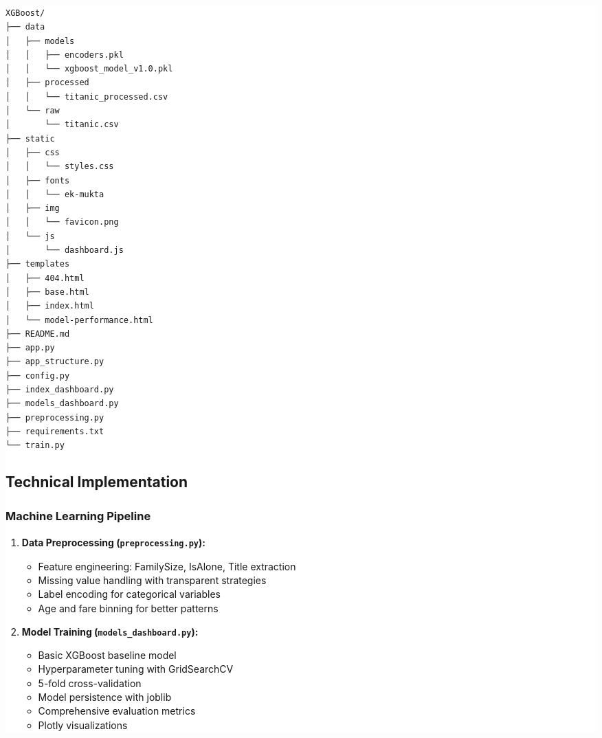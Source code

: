 ```
XGBoost/
├── data
│   ├── models
│   │   ├── encoders.pkl
│   │   └── xgboost_model_v1.0.pkl
│   ├── processed
│   │   └── titanic_processed.csv
│   └── raw
│       └── titanic.csv
├── static
│   ├── css
│   │   └── styles.css
│   ├── fonts
│   │   └── ek-mukta
│   ├── img
│   │   └── favicon.png
│   └── js
│       └── dashboard.js
├── templates
│   ├── 404.html
│   ├── base.html
│   ├── index.html
│   └── model-performance.html
├── README.md
├── app.py
├── app_structure.py
├── config.py
├── index_dashboard.py
├── models_dashboard.py
├── preprocessing.py
├── requirements.txt
└── train.py
```

## Technical Implementation

### Machine Learning Pipeline

1. **Data Preprocessing (`preprocessing.py`):**
   - Feature engineering: FamilySize, IsAlone, Title extraction
   - Missing value handling with transparent strategies
   - Label encoding for categorical variables
   - Age and fare binning for better patterns

2. **Model Training (`models_dashboard.py`):**
   - Basic XGBoost baseline model
   - Hyperparameter tuning with GridSearchCV
   - 5-fold cross-validation
   - Model persistence with joblib
   - Comprehensive evaluation metrics
   - Plotly visualizations
